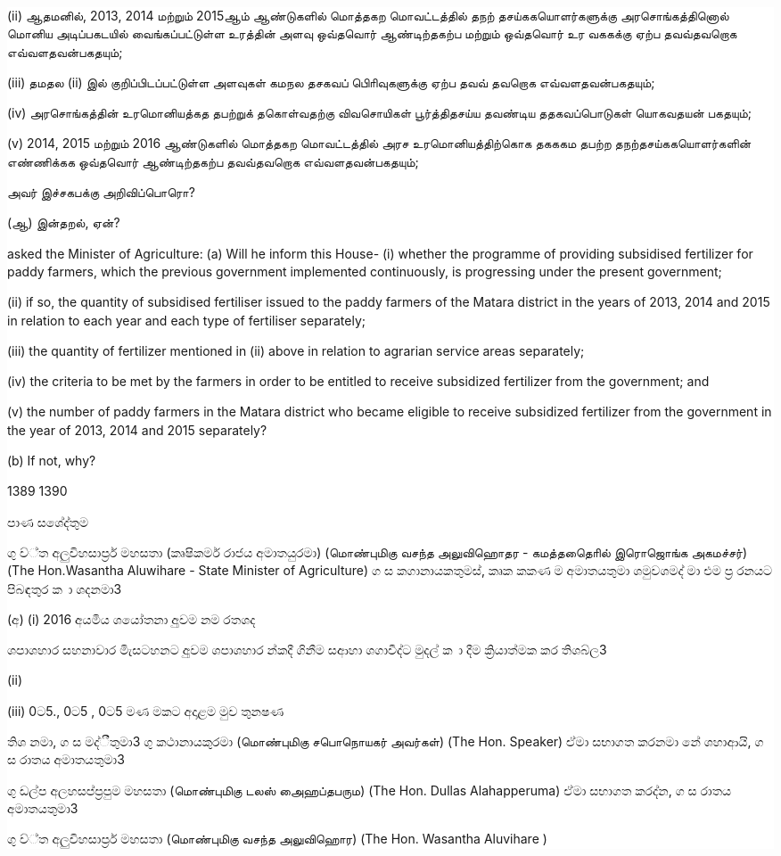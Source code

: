 (ii) ஆதமனில், 2013, 2014 மற்றும் 2015ஆம் ஆண்டுகளில் மொத்தகற மொவட்டத்தில் தநற் தசய்ககயொளர்களுக்கு அரசொங்கத்தினொல் மொனிய அடிப்பகடயில் வைங்கப்பட்டுள்ள உரத்தின் அளவு ஒவ்தவொர் ஆண்டிற்தகற்ப மற்றும் ஒவ்தவொர் உர வககக்கு ஏற்ப தவவ்தவறொக எவ்வளதவன்பகதயும்;

(iii) தமதல (ii) இல் குறிப்பிடப்பட்டுள்ள அளவுகள் கமநல தசகவப் பிொிவுகளுக்கு ஏற்ப தவவ் தவறொக எவ்வளதவன்பகதயும்;

(iv) அரசொங்கத்தின் உரமொனியத்கத தபற்றுக் தகொள்வதற்கு விவசொயிகள் பூர்த்திதசய்ய தவண்டிய ததகவப்பொடுகள் யொகவதயன் பகதயும்;

(v) 2014, 2015 மற்றும் 2016 ஆண்டுகளில் மொத்தகற மொவட்டத்தில் அரச உரமொனியத்திற்கொக தகககம தபற்ற தநற்தசய்ககயொளர்களின் எண்ணிக்கக ஒவ்தவொர் ஆண்டிற்தகற்ப தவவ்தவறொக எவ்வளதவன்பகதயும்;

அவர் இச்சகபக்கு அறிவிப்பொரொ?

(ஆ) இன்தறல், ஏன்?

asked the Minister of Agriculture: (a) Will he inform this House- (i) whether the programme of providing subsidised fertilizer for paddy farmers, which the previous government implemented continuously, is progressing under the present government;

(ii) if so, the quantity of subsidised fertiliser issued to the paddy farmers of the Matara district in the years of 2013, 2014 and 2015 in relation to each year and each type of fertiliser separately;

(iii) the quantity of fertilizer mentioned in (ii) above in relation to agrarian service areas separately;

(iv) the criteria to be met by the farmers in order to be entitled to receive subsidized fertilizer from the government; and

(v) the number of paddy farmers in the Matara district who became eligible to receive subsidized fertilizer from the government in the year of 2013, 2014 and 2015 separately?

(b) If not, why?

1389 1390

පාණ සශේද්‍තුම

ගු ව්්ත අලුවිහසාප්‍රර් මහසතා (කෘෂිකර්ම රාජය අමාතයුරමා) (மொண்புமிகு வசந்த அலுவிஹொதர - கமத்ததொைில் இரொஜொங்க அகமச்சர்) (The Hon.Wasantha Aluwihare - State Minister of Agriculture) ග ස කගානායකතුමස්, කෘක කකණ ම අමාතයතුමා ශමුවශමද්‍ මා එම ප්‍ර රනයට පිබඳතුර ක ා ශදනමා3

(අ) (i) 2016 අයමිය ශයෝතනා අුවම නම රතශද

ශපාශහාර සහනාවාර මිැසටහනට අුවම ශපාශහාර න්කදී ගිනීම සආහා ශගාවීද්‍ට මුදල් ක ා දීම ක්‍රියාත්මක කර තිශබ්ල3

(ii)

(iii) 0ට5., 0ට5 , 0ට5 මණ මකට අදාළම මුව තුනෂණ

තිශ නමා, ග ස මද්‍ීතුමා3 ගු කථානායකුරමා (மொண்புமிகு சபொநொயகர் அவர்கள்) (The Hon. Speaker) ඒමා සභාගත කරනමා නේ ශහාආයි, ග ස රාතය අමාතයතුමා3

ගු ඩල්ප අලහසප්ප්‍රපුම මහසතා (மொண்புமிகு டலஸ் அைஹப்தபரும) (The Hon. Dullas Alahapperuma) ඒමා සභාගත කරද්‍න, ග ස රාතය අමාතයතුමා3

ගු ව්්ත අලුවිහසාප්‍රර් මහසතා (மொண்புமிகு வசந்த அலுவிஹொர) (The Hon. Wasantha Aluvihare )
